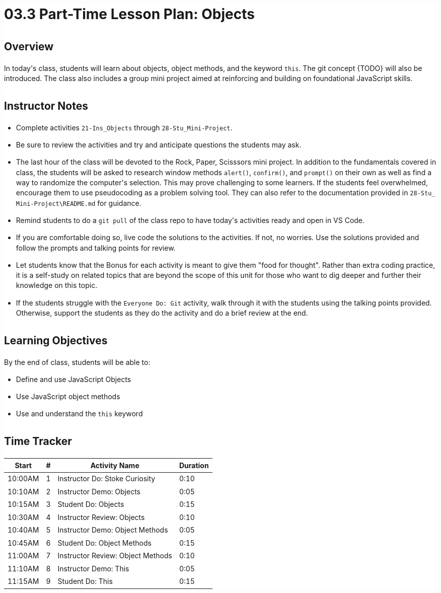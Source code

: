 # 03.3 Part-Time Lesson Plan: Objects 

## Overview 

In today's class, students will learn about objects, object methods, and the keyword `this`. The git concept {TODO} will also be introduced. The class also includes a group mini project aimed at reinforcing and building on foundational JavaScript skills. 

## Instructor Notes

* Complete activities `21-Ins_Objects` through `28-Stu_Mini-Project`.

* Be sure to review the activities and try and anticipate questions the students may ask. 

* The last hour of the class will be devoted to the Rock, Paper, Scisssors mini project. In addition to the fundamentals covered in class, the students will be asked to research window methods `alert()`, `confirm()`, and `prompt()` on their own as well as find a way to randomize the computer's selection. This may prove challenging to some learners. If the students feel overwhelmed, encourage them to use pseudocoding as a problem solving tool. They can also refer to the documentation provided in `28-Stu_Mini-Project\README.md` for guidance.  

* Remind students to do a `git pull` of the class repo to have today's activities ready and open in VS Code. 

* If you are comfortable doing so, live code the solutions to the activities. If not, no worries. Use the solutions provided and follow the prompts and talking points for review. 
 
* Let students know that the Bonus for each activity is meant to give them "food for thought". Rather than extra coding practice, it is a self-study on related topics that are beyond the scope of this unit for those who want to dig deeper and further their knowledge on this topic.

* If the students struggle with the `Everyone Do: Git` activity, walk through it with the students using the talking points provided. Otherwise, support the students as they do the activity and do a brief review at the end. 

## Learning Objectives

By the end of class, students will be able to:

* Define and use JavaScript Objects

* Use JavaScript object methods

* Use and understand the `this` keyword

## Time Tracker

| Start  | #   | Activity Name                      | Duration |
|---     |---  |---                                 |---       |
| 10:00AM| 1   | Instructor Do: Stoke Curiosity     | 0:10     |
| 10:10AM| 2   | Instructor Demo: Objects           | 0:05     |
| 10:15AM| 3   | Student Do:  Objects               | 0:15     |
| 10:30AM| 4   | Instructor Review:  Objects        | 0:10     |
| 10:40AM| 5   | Instructor Demo: Object Methods    | 0:05     |
| 10:45AM| 6   | Student Do:  Object Methods        | 0:15     |
| 11:00AM| 7   | Instructor Review: Object Methods  | 0:10     |
| 11:10AM| 8   | Instructor Demo:  This             | 0:05     |
| 11:15AM| 9   | Student Do: This                   | 0:15     |